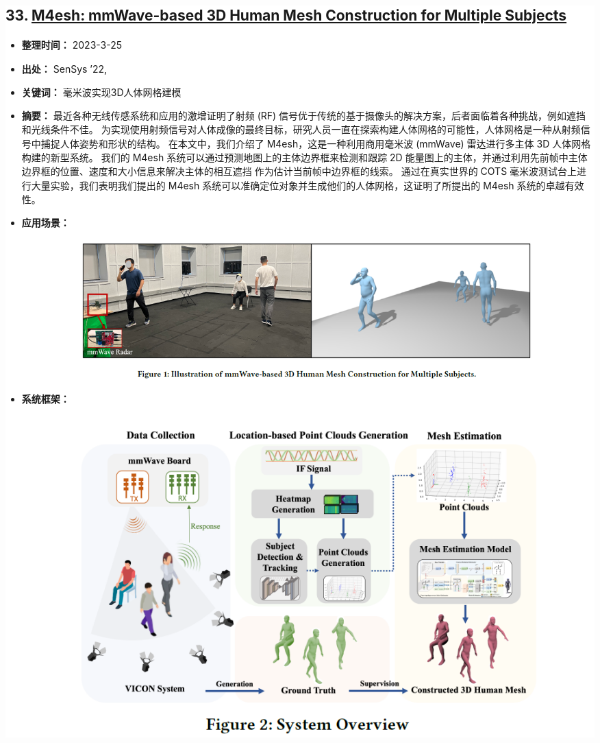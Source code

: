 


## 33. [M4esh: mmWave-based 3D Human Mesh Construction for Multiple Subjects](https://www.semanticscholar.org/paper/M4esh%3A-mmWave-Based-3D-Human-Mesh-Construction-for-Xue-Cao/b16485978054b3dc18fb8bcca406d81768623864)
- **整理时间：** 2023-3-25
- **出处：** SenSys ’22,
- **关键词：** 毫米波实现3D人体网格建模
- **摘要：** 最近各种无线传感系统和应用的激增证明了射频 (RF) 信号优于传统的基于摄像头的解决方案，后者面临着各种挑战，例如遮挡和光线条件不佳。 为实现使用射频信号对人体成像的最终目标，研究人员一直在探索构建人体网格的可能性，人体网格是一种从射频信号中捕捉人体姿势和形状的结构。 在本文中，我们介绍了 M4esh，这是一种利用商用毫米波 (mmWave) 雷达进行多主体 3D 人体网格构建的新型系统。 我们的 M4esh 系统可以通过预测地图上的主体边界框来检测和跟踪 2D 能量图上的主体，并通过利用先前帧中主体边界框的位置、速度和大小信息来解决主体的相互遮挡 作为估计当前帧中边界框的线索。 通过在真实世界的 COTS 毫米波测试台上进行大量实验，我们表明我们提出的 M4esh 系统可以准确定位对象并生成他们的人体网格，这证明了所提出的 M4esh 系统的卓越有效性。

- **应用场景：** </br> 
    <div style="text-align:center">
        <img src="/assets/paperNotes_images/P2023_33_fig1.png" alt="image" width ="80%">
    </div>
    
- **系统框架：**
    <div style="text-align:center">
        <img src="/assets/paperNotes_images/P2023_33_fig2.png" alt="image" width ="80%">
    </div> 
